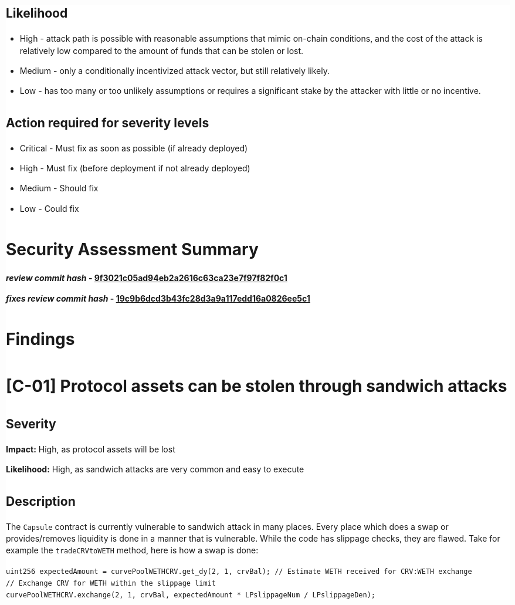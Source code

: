 ## Likelihood

- High - attack path is possible with reasonable assumptions that mimic on-chain conditions, and the cost of the attack is relatively low compared to the amount of funds that can be stolen or lost.

- Medium - only a conditionally incentivized attack vector, but still relatively likely.

- Low - has too many or too unlikely assumptions or requires a significant stake by the attacker with little or no incentive.

## Action required for severity levels

- Critical - Must fix as soon as possible (if already deployed)

- High - Must fix (before deployment if not already deployed)

- Medium - Should fix

- Low - Could fix

# Security Assessment Summary

**_review commit hash_ - [9f3021c05ad94eb2a2616c63ca23e7f97f82f0c1](https://github.com/0xMedici/protecvault/tree/9f3021c05ad94eb2a2616c63ca23e7f97f82f0c1)**

**_fixes review commit hash_ - [19c9b6dcd3b43fc28d3a9a117edd16a0826ee5c1](https://github.com/0xMedici/protecvault/tree/19c9b6dcd3b43fc28d3a9a117edd16a0826ee5c1)**

# Findings

# [C-01] Protocol assets can be stolen through sandwich attacks

## Severity

**Impact:**
High, as protocol assets will be lost

**Likelihood:**
High, as sandwich attacks are very common and easy to execute

## Description

The `Capsule` contract is currently vulnerable to sandwich attack in many places. Every place which does a swap or provides/removes liquidity is done in a manner that is vulnerable. While the code has slippage checks, they are flawed. Take for example the `tradeCRVtoWETH` method, here is how a swap is done:

```solidity
uint256 expectedAmount = curvePoolWETHCRV.get_dy(2, 1, crvBal); // Estimate WETH received for CRV:WETH exchange
// Exchange CRV for WETH within the slippage limit
curvePoolWETHCRV.exchange(2, 1, crvBal, expectedAmount * LPslippageNum / LPslippageDen);
```
